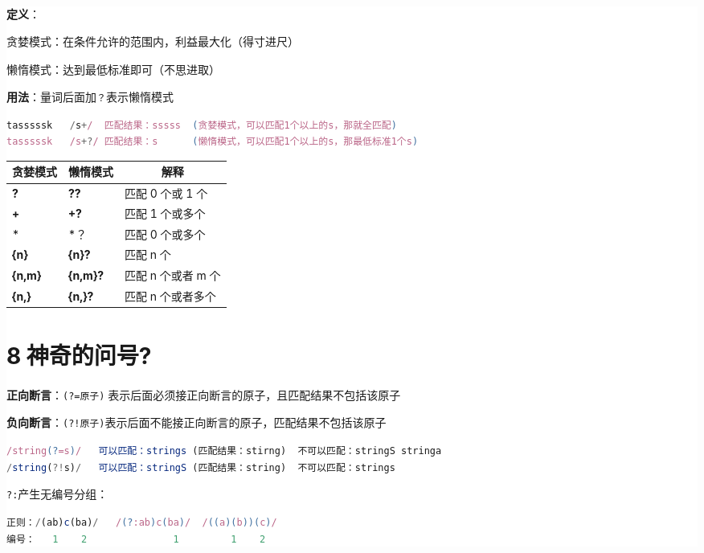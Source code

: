 **定义**：

贪婪模式：在条件允许的范围内，利益最大化（得寸进尺）

懒惰模式：达到最低标准即可（不思进取）

**用法**：量词后面加`？`表示懒惰模式

```javascript
tasssssk   /s+/  匹配结果：sssss  (贪婪模式，可以匹配1个以上的s，那就全匹配)
tasssssk   /s+?/ 匹配结果：s      (懒惰模式，可以匹配1个以上的s，那最低标准1个s)
```

| **贪婪模式** | **懒惰模式** | **解释**           |
| ------------ | ------------ | ------------------ |
| **?**        | **??**       | 匹配 0 个或 1 个   |
| **+**        | **+?**       | 匹配 1 个或多个    |
| \*           | \*？         | 匹配 0 个或多个    |
| **{n}**      | **{n}?**     | 匹配 n 个          |
| **{n,m}**    | **{n,m}?**   | 匹配 n 个或者 m 个 |
| **{n,}**     | **{n,}?**    | 匹配 n 个或者多个  |

# 8 神奇的问号?

**正向断言**：`(?=原子)` 表示后面必须接正向断言的原子，且匹配结果不包括该原子

**负向断言**：`(?!原子)`表示后面不能接正向断言的原子，匹配结果不包括该原子

```javascript
/string(?=s)/   可以匹配：strings (匹配结果：stirng)  不可以匹配：stringS stringa
/string(?!s)/   可以匹配：stringS (匹配结果：string)  不可以匹配：strings
```

`?:`产生无编号分组：

```javascript
正则：/(ab)c(ba)/   /(?:ab)c(ba)/  /((a)(b))(c)/
编号：   1    2               1         1    2
```
